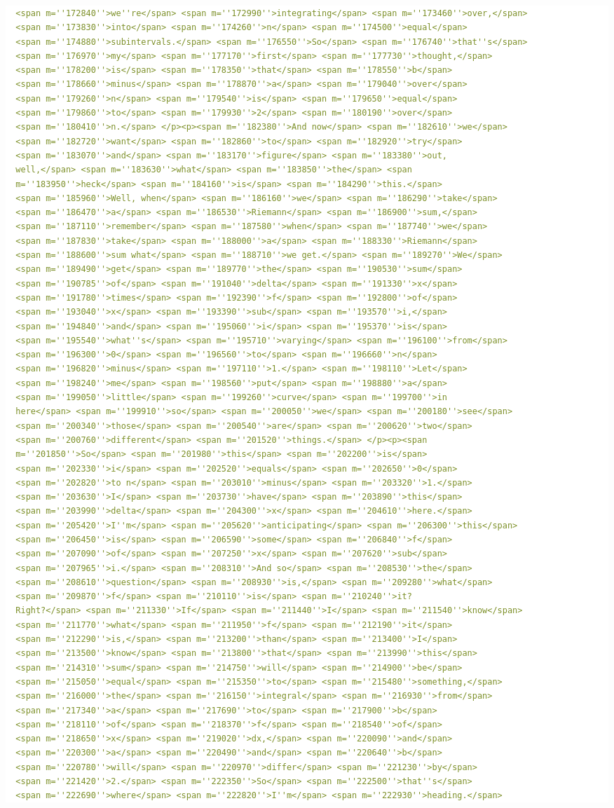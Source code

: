```yaml
  <span m=''172840''>we''re</span> <span m=''172990''>integrating</span> <span m=''173460''>over,</span>
  <span m=''173830''>into</span> <span m=''174260''>n</span> <span m=''174500''>equal</span>
  <span m=''174880''>subintervals.</span> <span m=''176550''>So</span> <span m=''176740''>that''s</span>
  <span m=''176970''>my</span> <span m=''177170''>first</span> <span m=''177730''>thought,</span>
  <span m=''178200''>is</span> <span m=''178350''>that</span> <span m=''178550''>b</span>
  <span m=''178660''>minus</span> <span m=''178870''>a</span> <span m=''179040''>over</span>
  <span m=''179260''>n</span> <span m=''179540''>is</span> <span m=''179650''>equal</span>
  <span m=''179860''>to</span> <span m=''179930''>2</span> <span m=''180190''>over</span>
  <span m=''180410''>n.</span> </p><p><span m=''182380''>And now</span> <span m=''182610''>we</span>
  <span m=''182720''>want</span> <span m=''182860''>to</span> <span m=''182920''>try</span>
  <span m=''183070''>and</span> <span m=''183170''>figure</span> <span m=''183380''>out,
  well,</span> <span m=''183630''>what</span> <span m=''183850''>the</span> <span
  m=''183950''>heck</span> <span m=''184160''>is</span> <span m=''184290''>this.</span>
  <span m=''185960''>Well, when</span> <span m=''186160''>we</span> <span m=''186290''>take</span>
  <span m=''186470''>a</span> <span m=''186530''>Riemann</span> <span m=''186900''>sum,</span>
  <span m=''187110''>remember</span> <span m=''187580''>when</span> <span m=''187740''>we</span>
  <span m=''187830''>take</span> <span m=''188000''>a</span> <span m=''188330''>Riemann</span>
  <span m=''188600''>sum what</span> <span m=''188710''>we get.</span> <span m=''189270''>We</span>
  <span m=''189490''>get</span> <span m=''189770''>the</span> <span m=''190530''>sum</span>
  <span m=''190785''>of</span> <span m=''191040''>delta</span> <span m=''191330''>x</span>
  <span m=''191780''>times</span> <span m=''192390''>f</span> <span m=''192800''>of</span>
  <span m=''193040''>x</span> <span m=''193390''>sub</span> <span m=''193570''>i,</span>
  <span m=''194840''>and</span> <span m=''195060''>i</span> <span m=''195370''>is</span>
  <span m=''195540''>what''s</span> <span m=''195710''>varying</span> <span m=''196100''>from</span>
  <span m=''196300''>0</span> <span m=''196560''>to</span> <span m=''196660''>n</span>
  <span m=''196820''>minus</span> <span m=''197110''>1.</span> <span m=''198110''>Let</span>
  <span m=''198240''>me</span> <span m=''198560''>put</span> <span m=''198880''>a</span>
  <span m=''199050''>little</span> <span m=''199260''>curve</span> <span m=''199700''>in
  here</span> <span m=''199910''>so</span> <span m=''200050''>we</span> <span m=''200180''>see</span>
  <span m=''200340''>those</span> <span m=''200540''>are</span> <span m=''200620''>two</span>
  <span m=''200760''>different</span> <span m=''201520''>things.</span> </p><p><span
  m=''201850''>So</span> <span m=''201980''>this</span> <span m=''202200''>is</span>
  <span m=''202330''>i</span> <span m=''202520''>equals</span> <span m=''202650''>0</span>
  <span m=''202820''>to n</span> <span m=''203010''>minus</span> <span m=''203320''>1.</span>
  <span m=''203630''>I</span> <span m=''203730''>have</span> <span m=''203890''>this</span>
  <span m=''203990''>delta</span> <span m=''204300''>x</span> <span m=''204610''>here.</span>
  <span m=''205420''>I''m</span> <span m=''205620''>anticipating</span> <span m=''206300''>this</span>
  <span m=''206450''>is</span> <span m=''206590''>some</span> <span m=''206840''>f</span>
  <span m=''207090''>of</span> <span m=''207250''>x</span> <span m=''207620''>sub</span>
  <span m=''207965''>i.</span> <span m=''208310''>And so</span> <span m=''208530''>the</span>
  <span m=''208610''>question</span> <span m=''208930''>is,</span> <span m=''209280''>what</span>
  <span m=''209870''>f</span> <span m=''210110''>is</span> <span m=''210240''>it?
  Right?</span> <span m=''211330''>If</span> <span m=''211440''>I</span> <span m=''211540''>know</span>
  <span m=''211770''>what</span> <span m=''211950''>f</span> <span m=''212190''>it</span>
  <span m=''212290''>is,</span> <span m=''213200''>than</span> <span m=''213400''>I</span>
  <span m=''213500''>know</span> <span m=''213800''>that</span> <span m=''213990''>this</span>
  <span m=''214310''>sum</span> <span m=''214750''>will</span> <span m=''214900''>be</span>
  <span m=''215050''>equal</span> <span m=''215350''>to</span> <span m=''215480''>something,</span>
  <span m=''216000''>the</span> <span m=''216150''>integral</span> <span m=''216930''>from</span>
  <span m=''217340''>a</span> <span m=''217690''>to</span> <span m=''217900''>b</span>
  <span m=''218110''>of</span> <span m=''218370''>f</span> <span m=''218540''>of</span>
  <span m=''218650''>x</span> <span m=''219020''>dx,</span> <span m=''220090''>and</span>
  <span m=''220300''>a</span> <span m=''220490''>and</span> <span m=''220640''>b</span>
  <span m=''220780''>will</span> <span m=''220970''>differ</span> <span m=''221230''>by</span>
  <span m=''221420''>2.</span> <span m=''222350''>So</span> <span m=''222500''>that''s</span>
  <span m=''222690''>where</span> <span m=''222820''>I''m</span> <span m=''222930''>heading.</span>
```